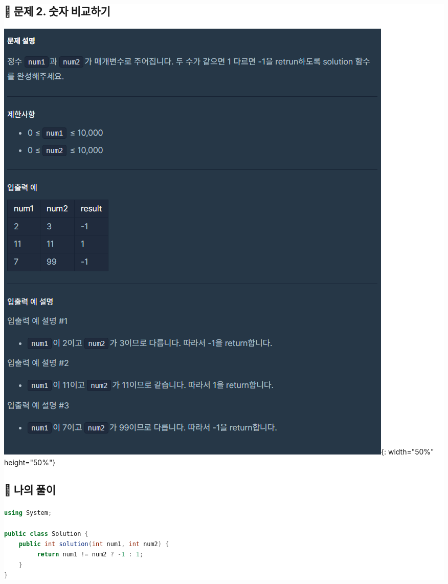 ## 🔎 문제 2. 숫자 비교하기

![image1](/assets/images/posts/Coding_Test/Algorithm/2023-08-09-my-algorithm-post_2/2.png){: width="50%" height="50%"}


## 🤔 나의 풀이

```csharp
using System;

public class Solution {
    public int solution(int num1, int num2) {
         return num1 != num2 ? -1 : 1;
    }
}
```
